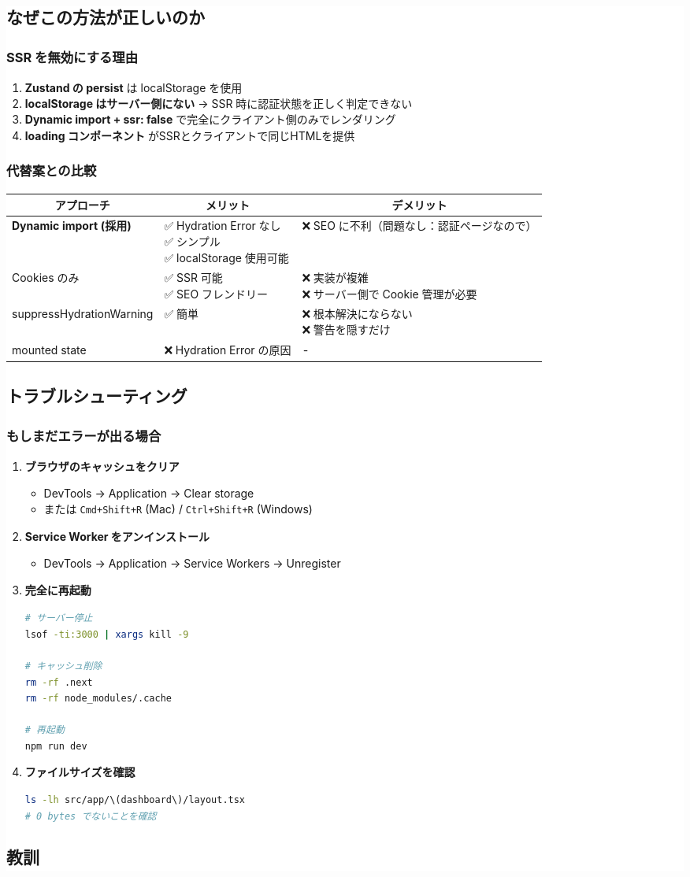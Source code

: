 ## なぜこの方法が正しいのか

### SSR を無効にする理由

1. **Zustand の persist** は localStorage を使用
2. **localStorage はサーバー側にない** → SSR 時に認証状態を正しく判定できない
3. **Dynamic import + ssr: false** で完全にクライアント側のみでレンダリング
4. **loading コンポーネント** がSSRとクライアントで同じHTMLを提供

### 代替案との比較

| アプローチ | メリット | デメリット |
|----------|---------|-----------|
| **Dynamic import (採用)** | ✅ Hydration Error なし<br>✅ シンプル<br>✅ localStorage 使用可能 | ❌ SEO に不利（問題なし：認証ページなので） |
| Cookies のみ | ✅ SSR 可能<br>✅ SEO フレンドリー | ❌ 実装が複雑<br>❌ サーバー側で Cookie 管理が必要 |
| suppressHydrationWarning | ✅ 簡単 | ❌ 根本解決にならない<br>❌ 警告を隠すだけ |
| mounted state | ❌ Hydration Error の原因 | - |

## トラブルシューティング

### もしまだエラーが出る場合

1. **ブラウザのキャッシュをクリア**
   - DevTools → Application → Clear storage
   - または `Cmd+Shift+R` (Mac) / `Ctrl+Shift+R` (Windows)

2. **Service Worker をアンインストール**
   - DevTools → Application → Service Workers → Unregister

3. **完全に再起動**
   ```bash
   # サーバー停止
   lsof -ti:3000 | xargs kill -9
   
   # キャッシュ削除
   rm -rf .next
   rm -rf node_modules/.cache
   
   # 再起動
   npm run dev
   ```

4. **ファイルサイズを確認**
   ```bash
   ls -lh src/app/\(dashboard\)/layout.tsx
   # 0 bytes でないことを確認
   ```

## 教訓
